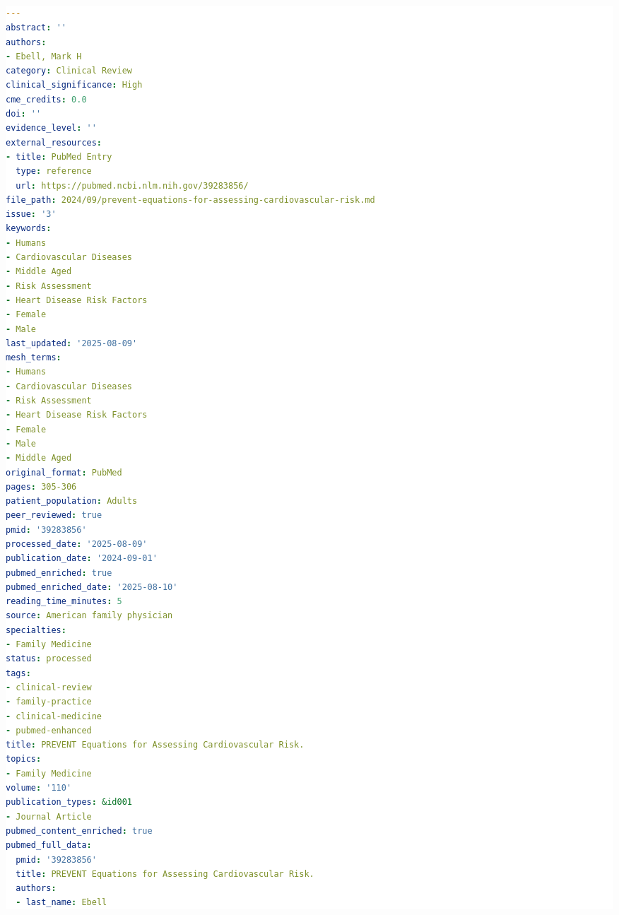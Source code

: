 ```yaml
---
abstract: ''
authors:
- Ebell, Mark H
category: Clinical Review
clinical_significance: High
cme_credits: 0.0
doi: ''
evidence_level: ''
external_resources:
- title: PubMed Entry
  type: reference
  url: https://pubmed.ncbi.nlm.nih.gov/39283856/
file_path: 2024/09/prevent-equations-for-assessing-cardiovascular-risk.md
issue: '3'
keywords:
- Humans
- Cardiovascular Diseases
- Middle Aged
- Risk Assessment
- Heart Disease Risk Factors
- Female
- Male
last_updated: '2025-08-09'
mesh_terms:
- Humans
- Cardiovascular Diseases
- Risk Assessment
- Heart Disease Risk Factors
- Female
- Male
- Middle Aged
original_format: PubMed
pages: 305-306
patient_population: Adults
peer_reviewed: true
pmid: '39283856'
processed_date: '2025-08-09'
publication_date: '2024-09-01'
pubmed_enriched: true
pubmed_enriched_date: '2025-08-10'
reading_time_minutes: 5
source: American family physician
specialties:
- Family Medicine
status: processed
tags:
- clinical-review
- family-practice
- clinical-medicine
- pubmed-enhanced
title: PREVENT Equations for Assessing Cardiovascular Risk.
topics:
- Family Medicine
volume: '110'
publication_types: &id001
- Journal Article
pubmed_content_enriched: true
pubmed_full_data:
  pmid: '39283856'
  title: PREVENT Equations for Assessing Cardiovascular Risk.
  authors:
  - last_name: Ebell
```